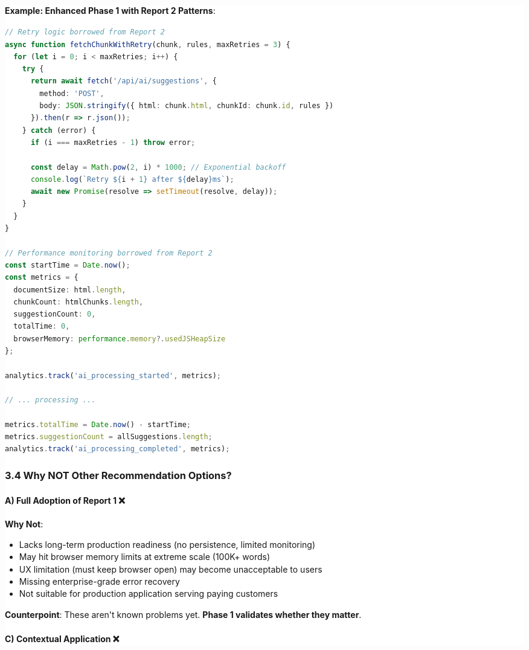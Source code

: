 **Example: Enhanced Phase 1 with Report 2 Patterns**:
```typescript
// Retry logic borrowed from Report 2
async function fetchChunkWithRetry(chunk, rules, maxRetries = 3) {
  for (let i = 0; i < maxRetries; i++) {
    try {
      return await fetch('/api/ai/suggestions', {
        method: 'POST',
        body: JSON.stringify({ html: chunk.html, chunkId: chunk.id, rules })
      }).then(r => r.json());
    } catch (error) {
      if (i === maxRetries - 1) throw error;

      const delay = Math.pow(2, i) * 1000; // Exponential backoff
      console.log(`Retry ${i + 1} after ${delay}ms`);
      await new Promise(resolve => setTimeout(resolve, delay));
    }
  }
}

// Performance monitoring borrowed from Report 2
const startTime = Date.now();
const metrics = {
  documentSize: html.length,
  chunkCount: htmlChunks.length,
  suggestionCount: 0,
  totalTime: 0,
  browserMemory: performance.memory?.usedJSHeapSize
};

analytics.track('ai_processing_started', metrics);

// ... processing ...

metrics.totalTime = Date.now() - startTime;
metrics.suggestionCount = allSuggestions.length;
analytics.track('ai_processing_completed', metrics);
```

### 3.4 Why NOT Other Recommendation Options?

#### A) Full Adoption of Report 1 ❌

**Why Not**:
- Lacks long-term production readiness (no persistence, limited monitoring)
- May hit browser memory limits at extreme scale (100K+ words)
- UX limitation (must keep browser open) may become unacceptable to users
- Missing enterprise-grade error recovery
- Not suitable for production application serving paying customers

**Counterpoint**: These aren't known problems yet. **Phase 1 validates whether they matter**.

#### C) Contextual Application ❌
